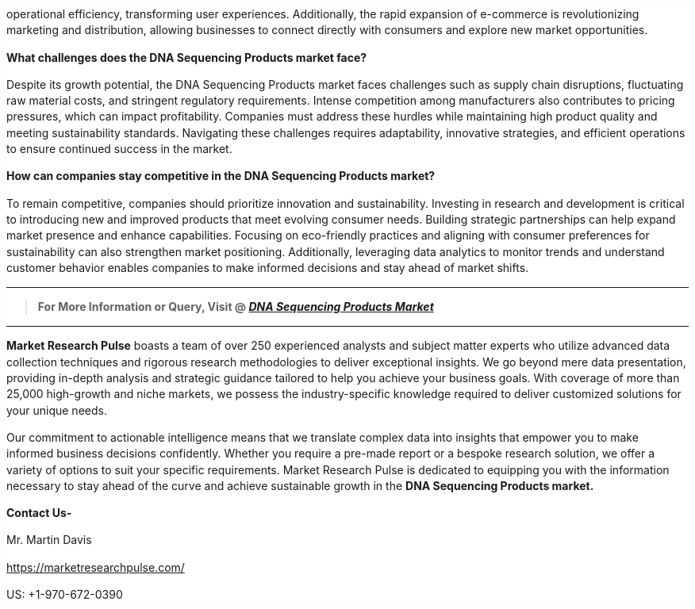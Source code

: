 operational efficiency, transforming user experiences. Additionally, the rapid expansion of e-commerce is revolutionizing marketing and distribution, allowing businesses to connect directly with consumers and explore new market opportunities.</p><p><strong>What challenges does the DNA Sequencing Products market face?</strong></p><p>Despite its growth potential, the DNA Sequencing Products market faces challenges such as supply chain disruptions, fluctuating raw material costs, and stringent regulatory requirements. Intense competition among manufacturers also contributes to pricing pressures, which can impact profitability. Companies must address these hurdles while maintaining high product quality and meeting sustainability standards. Navigating these challenges requires adaptability, innovative strategies, and efficient operations to ensure continued success in the market.</p><p><strong>How can companies stay competitive in the DNA Sequencing Products market?</strong></p><p>To remain competitive, companies should prioritize innovation and sustainability. Investing in research and development is critical to introducing new and improved products that meet evolving consumer needs. Building strategic partnerships can help expand market presence and enhance capabilities. Focusing on eco-friendly practices and aligning with consumer preferences for sustainability can also strengthen market positioning. Additionally, leveraging data analytics to monitor trends and understand customer behavior enables companies to make informed decisions and stay ahead of market shifts.</p><hr /><blockquote><p><strong>For More Information or Query, Visit @&nbsp;<em><a href="https://marketresearchpulse.com/report/126132/dna-sequencing-products-market?utm_source=Linkedin&utm_medium=021">DNA Sequencing Products Market</a></em></strong></p></blockquote><hr /><p><strong>Market Research Pulse</strong> boasts a team of over 250 experienced analysts and subject matter experts who utilize advanced data collection techniques and rigorous research methodologies to deliver exceptional insights. We go beyond mere data presentation, providing in-depth analysis and strategic guidance tailored to help you achieve your business goals. With coverage of more than 25,000 high-growth and niche markets, we possess the industry-specific knowledge required to deliver customized solutions for your unique needs.</p><p>Our commitment to actionable intelligence means that we translate complex data into insights that empower you to make informed business decisions confidently. Whether you require a pre-made report or a bespoke research solution, we offer a variety of options to suit your specific requirements. Market Research Pulse is dedicated to equipping you with the information necessary to stay ahead of the curve and achieve sustainable growth in the <strong>DNA Sequencing Products market.</strong></p><p><strong>Contact Us-</strong></p><p>Mr. Martin Davis</p><p>https://marketresearchpulse.com/</p><p>US: +1-970-672-0390</p>
